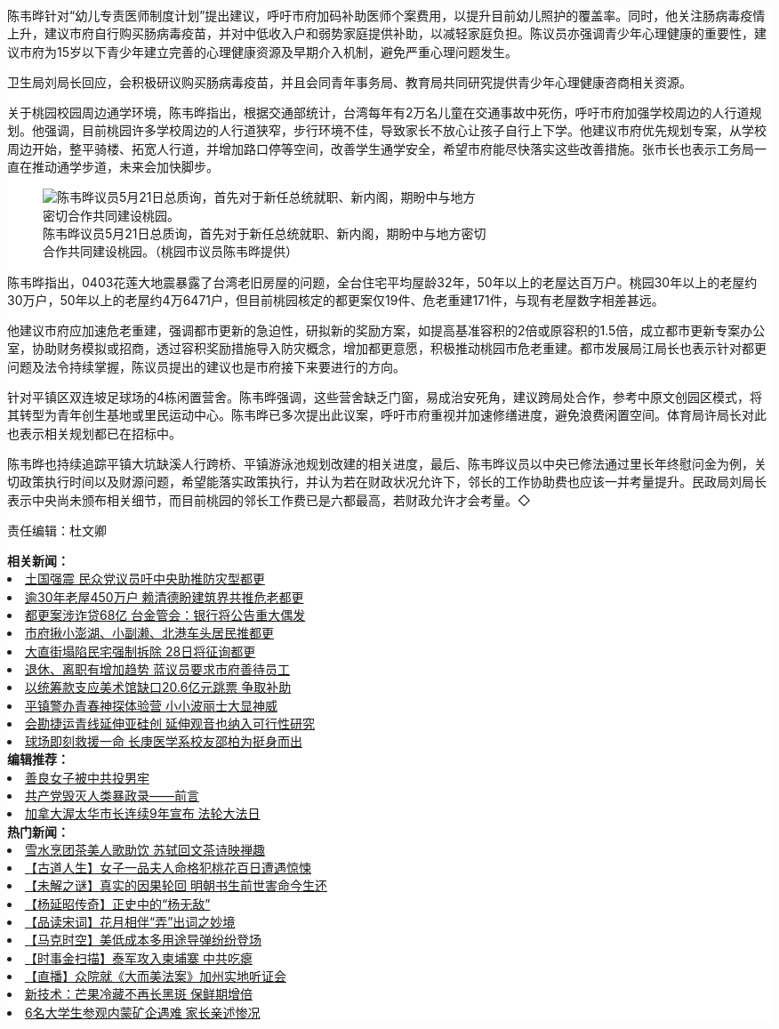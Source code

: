 <p>陈韦晔针对“幼儿专责医师制度计划”提出建议，呼吁市府加码补助医师个案费用，以提升目前幼儿照护的覆盖率。同时，他关注肠病毒疫情上升，建议市府自行购买肠病毒疫苗，并对中低收入户和弱势家庭提供补助，以减轻家庭负担。陈议员亦强调青少年心理健康的重要性，建议市府为15岁以下青少年建立完善的心理健康资源及早期介入机制，避免严重心理问题发生。</p>
<p>卫生局刘局长回应，会积极研议购买肠病毒疫苗，并且会同青年事务局、教育局共同研究提供青少年心理健康咨商相关资源。</p>
<p>关于桃园校园周边通学环境，陈韦晔指出，根据交通部统计，台湾每年有2万名儿童在交通事故中死伤，呼吁市府加强学校周边的人行道规划。他强调，目前桃园许多学校周边的人行道狭窄，步行环境不佳，导致家长不放心让孩子自行上下学。他建议市府优先规划专案，从学校周边开始，整平骑楼、拓宽人行道，并增加路口停等空间，改善学生通学安全，希望市府能尽快落实这些改善措施。张市长也表示工务局一直在推动通学步道，未来会加快脚步。</p>
<figure id="14254616" aria-describedby="caption-14254616" style="width: 500px" class="wp-caption aligncenter"><ahref=" https://i.epochtimes.com/assets/uploads/2024/05/id14254616-683526-450x252.jpg" target="_blank" rel="noreferrer noopener"> <img decoding="async" src="https://i.epochtimes.com/assets/uploads/2024/05/id14254616-683526-450x252.jpg" alt="陈韦晔议员5月21日总质询，首先对于新任总统就职、新内阁，期盼中与地方密切合作共同建设桃园。" width="500" /></a><figcaption id="caption-14254616" class="wp-caption-text">陈韦晔议员5月21日总质询，首先对于新任总统就职、新内阁，期盼中与地方密切合作共同建设桃园。（桃园市议员陈韦晔提供）</figcaption></figure>
<p>陈韦晔指出，0403花莲大地震暴露了台湾老旧房屋的问题，全台住宅平均屋龄32年，50年以上的老屋达百万户。桃园30年以上的老屋约30万户，50年以上的老屋约4万6471户，但目前桃园核定的都更案仅19件、危老重建171件，与现有老屋数字相差甚远。</p>
<p>他建议市府应加速危老重建，强调都市更新的急迫性，研拟新的奖励方案，如提高基准容积的2倍或原容积的1.5倍，成立都市更新专案办公室，协助财务模拟或招商，透过容积奖励措施导入防灾概念，增加都更意愿，积极推动桃园市危老重建。都市发展局江局长也表示针对都更问题及法令持续掌握，陈议员提出的建议也是市府接下来要进行的方向。</p>
<p>针对平镇区双连坡足球场的4栋闲置营舍。陈韦晔强调，这些营舍缺乏门窗，易成治安死角，建议跨局处合作，参考中原文创园区模式，将其转型为青年创生基地或里民运动中心。陈韦晔已多次提出此议案，呼吁市府重视并加速修缮进度，避免浪费闲置空间。体育局许局长对此也表示相关规划都已在招标中。</p>
<p>陈韦晔也持续追踪平镇大坑缺溪人行跨桥、平镇游泳池规划改建的相关进度，最后、陈韦晔议员以中央已修法通过里长年终慰问金为例，关切政策执行时间以及财源问题，希望能落实政策执行，并认为若在财政状况允许下，邻长的工作协助费也应该一并考量提升。民政局刘局长表示中央尚未颁布相关细节，而目前桃园的邻长工作费已是六都最高，若财政允许才会考量。◇</p>
<p>责任编辑：杜文卿</p>
<strong>相关新闻：</strong>
<li><a href="https://github.com/1992513/djy/blob/master/gb/23/2/16/n13931255.md#1">土国强震 民众党议员吁中央助推防灾型都更</a></li>
<li><a href="https://github.com/1992513/djy/blob/master/gb/23/2/20/n13934049.md#1">逾30年老屋450万户 赖清德盼建筑界共推危老都更</a></li>
<li><a href="https://github.com/1992513/djy/blob/master/gb/23/5/18/n13999633.md#1">都更案涉诈贷68亿 台金管会：银行将公告重大偶发</a></li>
<li><a href="https://github.com/1992513/djy/blob/master/gb/23/6/28/n14024095.md#1">市府揪小澎湖、小副濑、北港车头居民推都更</a></li>
<li><a href="https://github.com/1992513/djy/blob/master/gb/23/9/26/n14081604.md#1">大直街塌陷民宅强制拆除 28日将征询都更</a></li>
<li><a href="https://github.com/1992513/djy/blob/master/gb/24/5/8/n14243590.md#1">退休、离职有增加趋势  蓝议员要求市府善待员工</a></li>
<li><a href="https://github.com/1992513/djy/blob/master/gb/24/5/9/n14244465.md#1">以统筹款支应美术馆缺口20.6亿元跳票 争取补助</a></li>
<li><a href="https://github.com/1992513/djy/blob/master/gb/25/7/24/n14559537.md#1">平镇警办青春神探体验营 小小波丽士大显神威</a></li>
<li><a href="https://github.com/1992513/djy/blob/master/gb/25/7/24/n14559515.md#1">会勘捷运青线延伸亚硅创 延伸观音也纳入可行性研究</a></li>
<li><a href="https://github.com/1992513/djy/blob/master/gb/25/7/24/n14559534.md#1">球场即刻救援一命 长庚医学系校友邵柏为挺身而出</a></li>
<strong>编辑推荐：</strong>
<li><a href="https://github.com/1992513/djy/blob/master/gb/13/9/29/n3974789.md?dfh#1" target="_blank">善良女子被中共投男牢</a></li><li><a href="https://github.com/1992513/djy/blob/master/gb/17/12/24/n9988943.md#1" target="_blank">共产党毁灭人类暴政录——前言</a></li><li><a href="https://github.com/1992513/djy/blob/master/gb/19/5/10/n11247031.md#1" target="_blank">加拿大渥太华市长连续9年宣布 法轮大法日</a></li>
<strong>热门新闻：</strong>
<li><a href="https://github.com/1992513/djy/blob/master/gb/15/8/28/n4514519.md#1">雪水烹团茶美人歌助饮 苏轼回文茶诗映禅趣</a></li>
<li><a href="https://github.com/1992513/djy/blob/master/gb/24/12/21/n14395346.md#1">【古道人生】女子一品夫人命格犯桃花百日遭遇惊悚</a></li>
<li><a href="https://github.com/1992513/djy/blob/master/gb/25/7/20/n14555810.md#1">【未解之谜】真实的因果轮回 明朝书生前世害命今生还</a></li>
<li><a href="https://github.com/1992513/djy/blob/master/gb/25/7/23/n14559088.md#1">【杨延昭传奇】正史中的“杨无敌”</a></li>
<li><a href="https://github.com/1992513/djy/blob/master/gb/25/7/23/n14558651.md#1">【品读宋词】花月相伴“弄”出词之妙境</a></li>
<li><a href="https://github.com/1992513/djy/blob/master/gb/25/7/27/n14561398.md#1">【马克时空】美低成本多用途导弹纷纷登场</a></li>
<li><a href="https://github.com/1992513/djy/blob/master/gb/25/7/27/n14561347.md#1">【时事金扫描】泰军攻入柬埔寨 中共吃瘪</a></li>
<li><a href="https://github.com/1992513/djy/blob/master/gb/25/7/26/n14561218.md#1">【直播】众院就《大而美法案》加州实地听证会</a></li>
<li><a href="https://github.com/1992513/djy/blob/master/gb/25/7/24/n14559991.md#1">新技术：芒果冷藏不再长黑斑 保鲜期增倍</a></li>
<li><a href="https://github.com/1992513/djy/blob/master/gb/25/7/24/n14559805.md#1">6名大学生参观内蒙矿企遇难 家长亲述惨况</a></li>